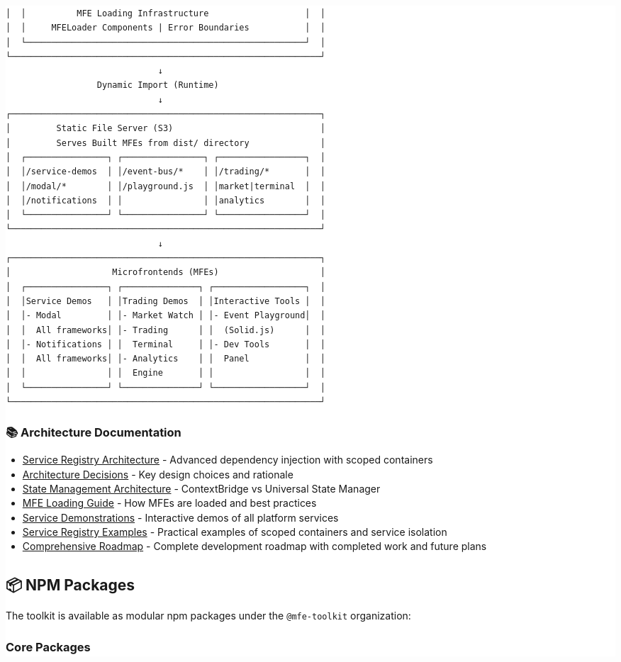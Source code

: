 ```
│  │          MFE Loading Infrastructure                   │  │
│  │     MFELoader Components | Error Boundaries           │  │
│  └───────────────────────────────────────────────────────┘  │
└─────────────────────────────────────────────────────────────┘
                              ↓
                  Dynamic Import (Runtime)
                              ↓
┌─────────────────────────────────────────────────────────────┐
│         Static File Server (S3)                             │
│         Serves Built MFEs from dist/ directory              │
│  ┌────────────────┐ ┌────────────────┐ ┌─────────────────┐  │
│  │/service-demos  │ │/event-bus/*    │ │/trading/*       │  │
│  │/modal/*        │ │/playground.js  │ │market|terminal  │  │
│  │/notifications  │ │                │ │analytics        │  │
│  └────────────────┘ └────────────────┘ └─────────────────┘  │
└─────────────────────────────────────────────────────────────┘
                              ↓
┌─────────────────────────────────────────────────────────────┐
│                    Microfrontends (MFEs)                    │
│  ┌────────────────┐ ┌───────────────┐ ┌──────────────────┐  │
│  │Service Demos   │ │Trading Demos  │ │Interactive Tools │  │
│  │- Modal         │ │- Market Watch │ │- Event Playground│  │
│  │  All frameworks│ │- Trading      │ │  (Solid.js)      │  │
│  │- Notifications │ │  Terminal     │ │- Dev Tools       │  │
│  │  All frameworks│ │- Analytics    │ │  Panel           │  │
│  │                │ │  Engine       │ │                  │  │
│  └────────────────┘ └───────────────┘ └──────────────────┘  │
└─────────────────────────────────────────────────────────────┘
```

### 📚 Architecture Documentation

- [Service Registry Architecture](./docs/architecture/service-registry-architecture.md) - Advanced dependency injection with scoped containers
- [Architecture Decisions](./docs/architecture/architecture-decisions.md) - Key design choices and rationale
- [State Management Architecture](./docs/architecture/state-management-architecture.md) - ContextBridge vs Universal State Manager
- [MFE Loading Guide](./docs/architecture/mfe-loading-guide.md) - How MFEs are loaded and best practices
- [Service Demonstrations](./docs/service-demos.md) - Interactive demos of all platform services
- [Service Registry Examples](./docs/examples/service-registry-examples.md) - Practical examples of scoped containers and service isolation
- [Comprehensive Roadmap](./docs/architecture/comprehensive-roadmap.md) - Complete development roadmap with completed work and future plans

## 📦 NPM Packages

The toolkit is available as modular npm packages under the `@mfe-toolkit` organization:

### Core Packages
